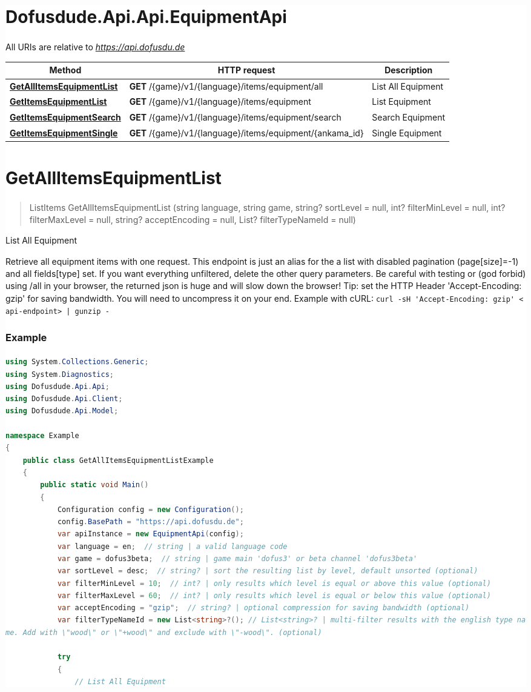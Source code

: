 # Dofusdude.Api.Api.EquipmentApi

All URIs are relative to *https://api.dofusdu.de*

| Method | HTTP request | Description |
|--------|--------------|-------------|
| [**GetAllItemsEquipmentList**](EquipmentApi.md#getallitemsequipmentlist) | **GET** /{game}/v1/{language}/items/equipment/all | List All Equipment |
| [**GetItemsEquipmentList**](EquipmentApi.md#getitemsequipmentlist) | **GET** /{game}/v1/{language}/items/equipment | List Equipment |
| [**GetItemsEquipmentSearch**](EquipmentApi.md#getitemsequipmentsearch) | **GET** /{game}/v1/{language}/items/equipment/search | Search Equipment |
| [**GetItemsEquipmentSingle**](EquipmentApi.md#getitemsequipmentsingle) | **GET** /{game}/v1/{language}/items/equipment/{ankama_id} | Single Equipment |

<a id="getallitemsequipmentlist"></a>
# **GetAllItemsEquipmentList**
> ListItems GetAllItemsEquipmentList (string language, string game, string? sortLevel = null, int? filterMinLevel = null, int? filterMaxLevel = null, string? acceptEncoding = null, List<string>? filterTypeNameId = null)

List All Equipment

Retrieve all equipment items with one request. This endpoint is just an alias for the a list with disabled pagination (page[size]=-1) and all fields[type] set.  If you want everything unfiltered, delete the other query parameters.  Be careful with testing or (god forbid) using /all in your browser, the returned json is huge and will slow down the browser!  Tip: set the HTTP Header 'Accept-Encoding: gzip' for saving bandwidth. You will need to uncompress it on your end. Example with cURL: ``` curl -sH 'Accept-Encoding: gzip' <api-endpoint> | gunzip - ```

### Example
```csharp
using System.Collections.Generic;
using System.Diagnostics;
using Dofusdude.Api.Api;
using Dofusdude.Api.Client;
using Dofusdude.Api.Model;

namespace Example
{
    public class GetAllItemsEquipmentListExample
    {
        public static void Main()
        {
            Configuration config = new Configuration();
            config.BasePath = "https://api.dofusdu.de";
            var apiInstance = new EquipmentApi(config);
            var language = en;  // string | a valid language code
            var game = dofus3beta;  // string | game main 'dofus3' or beta channel 'dofus3beta'
            var sortLevel = desc;  // string? | sort the resulting list by level, default unsorted (optional) 
            var filterMinLevel = 10;  // int? | only results which level is equal or above this value (optional) 
            var filterMaxLevel = 60;  // int? | only results which level is equal or below this value (optional) 
            var acceptEncoding = "gzip";  // string? | optional compression for saving bandwidth (optional) 
            var filterTypeNameId = new List<string>?(); // List<string>? | multi-filter results with the english type name. Add with \"wood\" or \"+wood\" and exclude with \"-wood\". (optional) 

            try
            {
                // List All Equipment
```